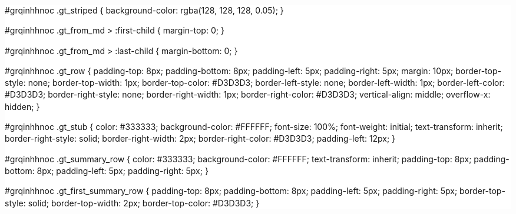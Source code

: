 #grqinhhnoc .gt_striped {
  background-color: rgba(128, 128, 128, 0.05);
}

#grqinhhnoc .gt_from_md > :first-child {
  margin-top: 0;
}

#grqinhhnoc .gt_from_md > :last-child {
  margin-bottom: 0;
}

#grqinhhnoc .gt_row {
  padding-top: 8px;
  padding-bottom: 8px;
  padding-left: 5px;
  padding-right: 5px;
  margin: 10px;
  border-top-style: none;
  border-top-width: 1px;
  border-top-color: #D3D3D3;
  border-left-style: none;
  border-left-width: 1px;
  border-left-color: #D3D3D3;
  border-right-style: none;
  border-right-width: 1px;
  border-right-color: #D3D3D3;
  vertical-align: middle;
  overflow-x: hidden;
}

#grqinhhnoc .gt_stub {
  color: #333333;
  background-color: #FFFFFF;
  font-size: 100%;
  font-weight: initial;
  text-transform: inherit;
  border-right-style: solid;
  border-right-width: 2px;
  border-right-color: #D3D3D3;
  padding-left: 12px;
}

#grqinhhnoc .gt_summary_row {
  color: #333333;
  background-color: #FFFFFF;
  text-transform: inherit;
  padding-top: 8px;
  padding-bottom: 8px;
  padding-left: 5px;
  padding-right: 5px;
}

#grqinhhnoc .gt_first_summary_row {
  padding-top: 8px;
  padding-bottom: 8px;
  padding-left: 5px;
  padding-right: 5px;
  border-top-style: solid;
  border-top-width: 2px;
  border-top-color: #D3D3D3;
}
